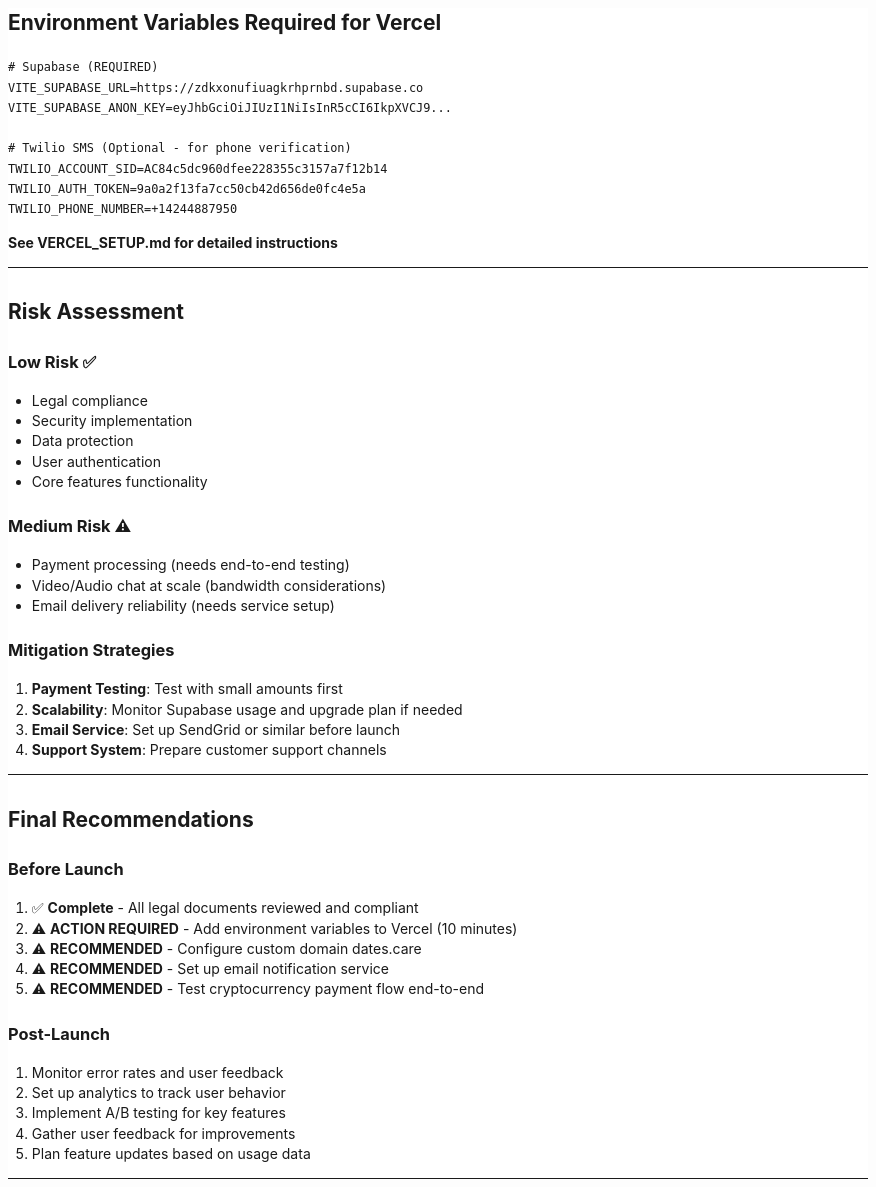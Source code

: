 
## Environment Variables Required for Vercel

```env
# Supabase (REQUIRED)
VITE_SUPABASE_URL=https://zdkxonufiuagkrhprnbd.supabase.co
VITE_SUPABASE_ANON_KEY=eyJhbGciOiJIUzI1NiIsInR5cCI6IkpXVCJ9...

# Twilio SMS (Optional - for phone verification)
TWILIO_ACCOUNT_SID=AC84c5dc960dfee228355c3157a7f12b14
TWILIO_AUTH_TOKEN=9a0a2f13fa7cc50cb42d656de0fc4e5a
TWILIO_PHONE_NUMBER=+14244887950
```

**See VERCEL_SETUP.md for detailed instructions**

---

## Risk Assessment

### Low Risk ✅
- Legal compliance
- Security implementation
- Data protection
- User authentication
- Core features functionality

### Medium Risk ⚠️
- Payment processing (needs end-to-end testing)
- Video/Audio chat at scale (bandwidth considerations)
- Email delivery reliability (needs service setup)

### Mitigation Strategies
1. **Payment Testing**: Test with small amounts first
2. **Scalability**: Monitor Supabase usage and upgrade plan if needed
3. **Email Service**: Set up SendGrid or similar before launch
4. **Support System**: Prepare customer support channels

---

## Final Recommendations

### Before Launch
1. ✅ **Complete** - All legal documents reviewed and compliant
2. ⚠️ **ACTION REQUIRED** - Add environment variables to Vercel (10 minutes)
3. ⚠️ **RECOMMENDED** - Configure custom domain dates.care
4. ⚠️ **RECOMMENDED** - Set up email notification service
5. ⚠️ **RECOMMENDED** - Test cryptocurrency payment flow end-to-end

### Post-Launch
1. Monitor error rates and user feedback
2. Set up analytics to track user behavior
3. Implement A/B testing for key features
4. Gather user feedback for improvements
5. Plan feature updates based on usage data

---